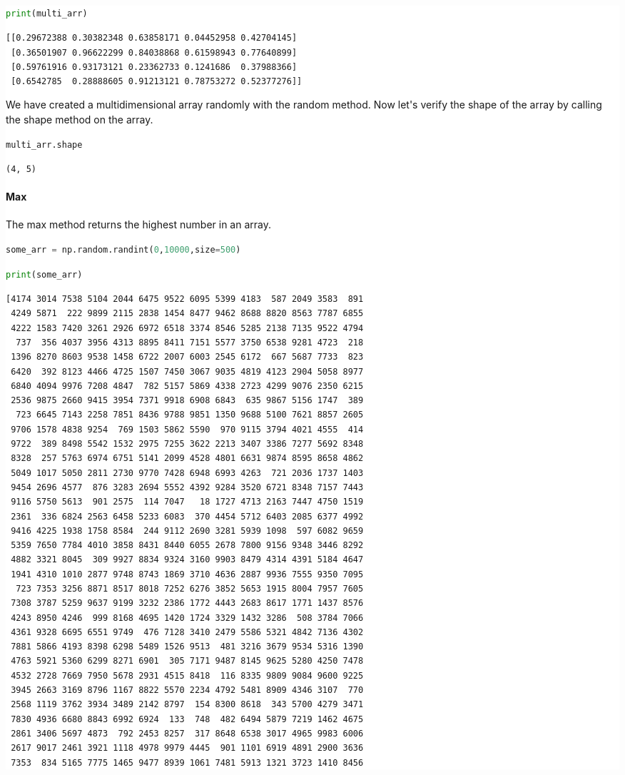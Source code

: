 
```python
print(multi_arr)
```

    [[0.29672388 0.30382348 0.63858171 0.04452958 0.42704145]
     [0.36501907 0.96622299 0.84038868 0.61598943 0.77640899]
     [0.59761916 0.93173121 0.23362733 0.1241686  0.37988366]
     [0.6542785  0.28888605 0.91213121 0.78753272 0.52377276]]


We have created a multidimensional array randomly with the random method. Now let's verify the shape of the array by calling the shape method on the array.


```python
multi_arr.shape
```




    (4, 5)



#### Max

The max method returns the highest number in an array.


```python
some_arr = np.random.randint(0,10000,size=500)
```


```python
print(some_arr)
```

    [4174 3014 7538 5104 2044 6475 9522 6095 5399 4183  587 2049 3583  891
     4249 5871  222 9899 2115 2838 1454 8477 9462 8688 8820 8563 7787 6855
     4222 1583 7420 3261 2926 6972 6518 3374 8546 5285 2138 7135 9522 4794
      737  356 4037 3956 4313 8895 8411 7151 5577 3750 6538 9281 4723  218
     1396 8270 8603 9538 1458 6722 2007 6003 2545 6172  667 5687 7733  823
     6420  392 8123 4466 4725 1507 7450 3067 9035 4819 4123 2904 5058 8977
     6840 4094 9976 7208 4847  782 5157 5869 4338 2723 4299 9076 2350 6215
     2536 9875 2660 9415 3954 7371 9918 6908 6843  635 9867 5156 1747  389
      723 6645 7143 2258 7851 8436 9788 9851 1350 9688 5100 7621 8857 2605
     9706 1578 4838 9254  769 1503 5862 5590  970 9115 3794 4021 4555  414
     9722  389 8498 5542 1532 2975 7255 3622 2213 3407 3386 7277 5692 8348
     8328  257 5763 6974 6751 5141 2099 4528 4801 6631 9874 8595 8658 4862
     5049 1017 5050 2811 2730 9770 7428 6948 6993 4263  721 2036 1737 1403
     9454 2696 4577  876 3283 2694 5552 4392 9284 3520 6721 8348 7157 7443
     9116 5750 5613  901 2575  114 7047   18 1727 4713 2163 7447 4750 1519
     2361  336 6824 2563 6458 5233 6083  370 4454 5712 6403 2085 6377 4992
     9416 4225 1938 1758 8584  244 9112 2690 3281 5939 1098  597 6082 9659
     5359 7650 7784 4010 3858 8431 8440 6055 2678 7800 9156 9348 3446 8292
     4882 3321 8045  309 9927 8834 9324 3160 9903 8479 4314 4391 5184 4647
     1941 4310 1010 2877 9748 8743 1869 3710 4636 2887 9936 7555 9350 7095
      723 7353 3256 8871 8517 8018 7252 6276 3852 5653 1915 8004 7957 7605
     7308 3787 5259 9637 9199 3232 2386 1772 4443 2683 8617 1771 1437 8576
     4243 8950 4246  999 8168 4695 1420 1724 3329 1432 3286  508 3784 7066
     4361 9328 6695 6551 9749  476 7128 3410 2479 5586 5321 4842 7136 4302
     7881 5866 4193 8398 6298 5489 1526 9513  481 3216 3679 9534 5316 1390
     4763 5921 5360 6299 8271 6901  305 7171 9487 8145 9625 5280 4250 7478
     4532 2728 7669 7950 5678 2931 4515 8418  116 8335 9809 9084 9600 9225
     3945 2663 3169 8796 1167 8822 5570 2234 4792 5481 8909 4346 3107  770
     2568 1119 3762 3934 3489 2142 8797  154 8300 8618  343 5700 4279 3471
     7830 4936 6680 8843 6992 6924  133  748  482 6494 5879 7219 1462 4675
     2861 3406 5697 4873  792 2453 8257  317 8648 6538 3017 4965 9983 6006
     2617 9017 2461 3921 1118 4978 9979 4445  901 1101 6919 4891 2900 3636
     7353  834 5165 7775 1465 9477 8939 1061 7481 5913 1321 3723 1410 8456